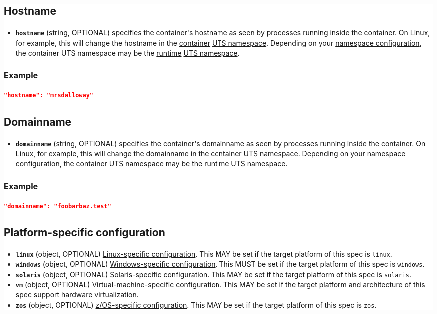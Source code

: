 ## Hostname

- **`hostname`** (string, OPTIONAL) specifies the container's hostname as seen by processes running inside the container. On Linux, for example, this will change the hostname in the [container](https://file+.vscode-resource.vscode-cdn.net/c%3A/Users/m1596/Downloads/glossary.md#container-namespace "glossary.md#container-namespace") [UTS namespace](https://man7.org/linux/man-pages/man7/namespaces.7.html "https://man7.org/linux/man-pages/man7/namespaces.7.html"). Depending on your [namespace configuration](https://file+.vscode-resource.vscode-cdn.net/c%3A/Users/m1596/Downloads/config-linux.md#namespaces "config-linux.md#namespaces"), the container UTS namespace may be the [runtime](https://file+.vscode-resource.vscode-cdn.net/c%3A/Users/m1596/Downloads/glossary.md#runtime-namespace "glossary.md#runtime-namespace") [UTS namespace](https://man7.org/linux/man-pages/man7/namespaces.7.html "https://man7.org/linux/man-pages/man7/namespaces.7.html").

### Example

```json
"hostname": "mrsdalloway"
```

## Domainname

- **`domainname`** (string, OPTIONAL) specifies the container's domainname as seen by processes running inside the container. On Linux, for example, this will change the domainname in the [container](https://file+.vscode-resource.vscode-cdn.net/c%3A/Users/m1596/Downloads/glossary.md#container-namespace "glossary.md#container-namespace") [UTS namespace](https://man7.org/linux/man-pages/man7/namespaces.7.html "https://man7.org/linux/man-pages/man7/namespaces.7.html"). Depending on your [namespace configuration](https://file+.vscode-resource.vscode-cdn.net/c%3A/Users/m1596/Downloads/config-linux.md#namespaces "config-linux.md#namespaces"), the container UTS namespace may be the [runtime](https://file+.vscode-resource.vscode-cdn.net/c%3A/Users/m1596/Downloads/glossary.md#runtime-namespace "glossary.md#runtime-namespace") [UTS namespace](https://man7.org/linux/man-pages/man7/namespaces.7.html "https://man7.org/linux/man-pages/man7/namespaces.7.html").

### Example

```json
"domainname": "foobarbaz.test"
```

## Platform-specific configuration

- **`linux`** (object, OPTIONAL) [Linux-specific configuration](https://file+.vscode-resource.vscode-cdn.net/c%3A/Users/m1596/Downloads/config-linux.md "config-linux.md"). This MAY be set if the target platform of this spec is `linux`.
- **`windows`** (object, OPTIONAL) [Windows-specific configuration](https://file+.vscode-resource.vscode-cdn.net/c%3A/Users/m1596/Downloads/config-windows.md "config-windows.md"). This MUST be set if the target platform of this spec is `windows`.
- **`solaris`** (object, OPTIONAL) [Solaris-specific configuration](https://file+.vscode-resource.vscode-cdn.net/c%3A/Users/m1596/Downloads/config-solaris.md "config-solaris.md"). This MAY be set if the target platform of this spec is `solaris`.
- **`vm`** (object, OPTIONAL) [Virtual-machine-specific configuration](https://file+.vscode-resource.vscode-cdn.net/c%3A/Users/m1596/Downloads/config-vm.md "config-vm.md"). This MAY be set if the target platform and architecture of this spec support hardware virtualization.
- **`zos`** (object, OPTIONAL) [z/OS-specific configuration](https://file+.vscode-resource.vscode-cdn.net/c%3A/Users/m1596/Downloads/config-zos.md "config-zos.md"). This MAY be set if the target platform of this spec is `zos`.
